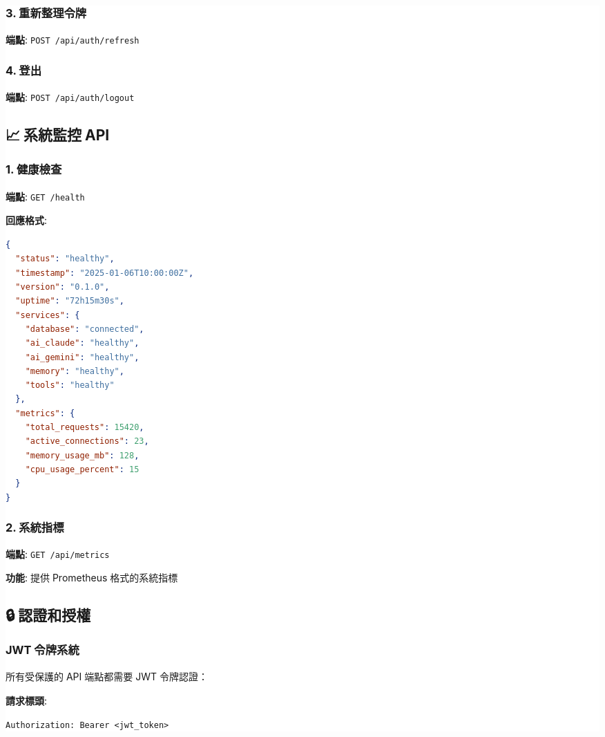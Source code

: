 ### 3. 重新整理令牌

**端點**: `POST /api/auth/refresh`

### 4. 登出

**端點**: `POST /api/auth/logout`

## 📈 系統監控 API

### 1. 健康檢查

**端點**: `GET /health`

**回應格式**:

```json
{
  "status": "healthy",
  "timestamp": "2025-01-06T10:00:00Z",
  "version": "0.1.0",
  "uptime": "72h15m30s",
  "services": {
    "database": "connected",
    "ai_claude": "healthy",
    "ai_gemini": "healthy",
    "memory": "healthy",
    "tools": "healthy"
  },
  "metrics": {
    "total_requests": 15420,
    "active_connections": 23,
    "memory_usage_mb": 128,
    "cpu_usage_percent": 15
  }
}
```

### 2. 系統指標

**端點**: `GET /api/metrics`

**功能**: 提供 Prometheus 格式的系統指標

## 🔒 認證和授權

### JWT 令牌系統

所有受保護的 API 端點都需要 JWT 令牌認證：

**請求標頭**:

```
Authorization: Bearer <jwt_token>
```

